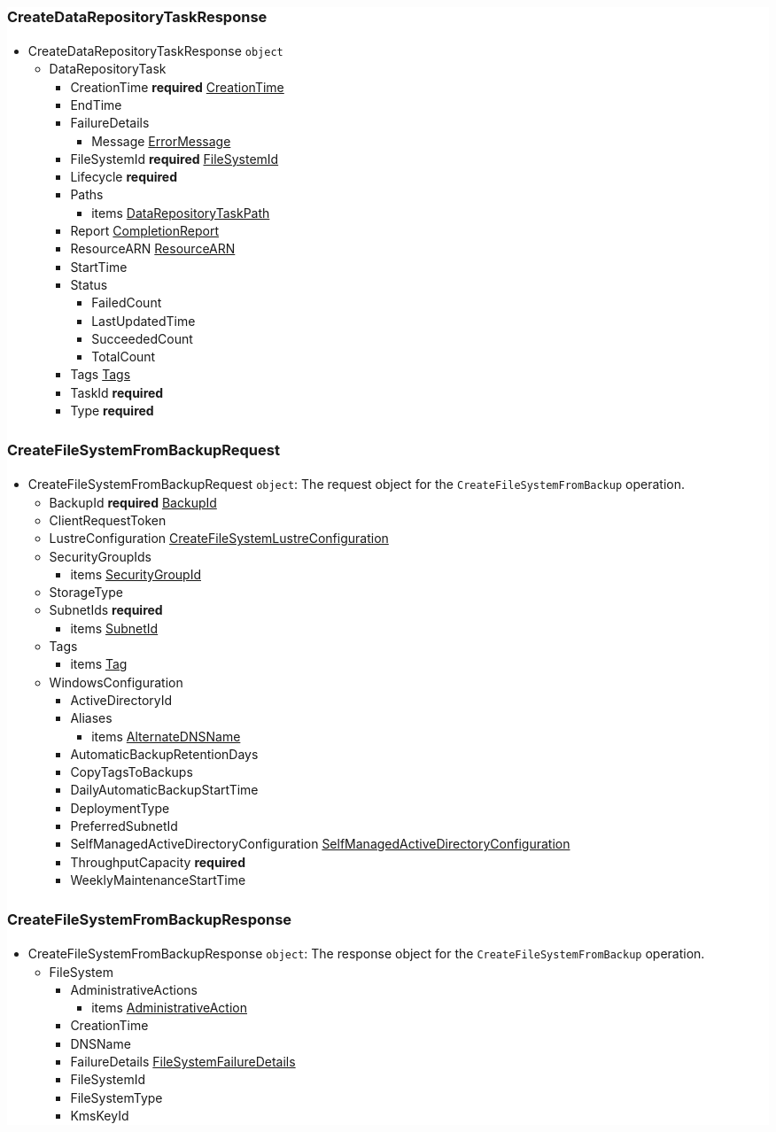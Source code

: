 ### CreateDataRepositoryTaskResponse
* CreateDataRepositoryTaskResponse `object`
  * DataRepositoryTask
    * CreationTime **required** [CreationTime](#creationtime)
    * EndTime
    * FailureDetails
      * Message [ErrorMessage](#errormessage)
    * FileSystemId **required** [FileSystemId](#filesystemid)
    * Lifecycle **required**
    * Paths
      * items [DataRepositoryTaskPath](#datarepositorytaskpath)
    * Report [CompletionReport](#completionreport)
    * ResourceARN [ResourceARN](#resourcearn)
    * StartTime
    * Status
      * FailedCount
      * LastUpdatedTime
      * SucceededCount
      * TotalCount
    * Tags [Tags](#tags)
    * TaskId **required**
    * Type **required**

### CreateFileSystemFromBackupRequest
* CreateFileSystemFromBackupRequest `object`: The request object for the <code>CreateFileSystemFromBackup</code> operation.
  * BackupId **required** [BackupId](#backupid)
  * ClientRequestToken
  * LustreConfiguration [CreateFileSystemLustreConfiguration](#createfilesystemlustreconfiguration)
  * SecurityGroupIds
    * items [SecurityGroupId](#securitygroupid)
  * StorageType
  * SubnetIds **required**
    * items [SubnetId](#subnetid)
  * Tags
    * items [Tag](#tag)
  * WindowsConfiguration
    * ActiveDirectoryId
    * Aliases
      * items [AlternateDNSName](#alternatednsname)
    * AutomaticBackupRetentionDays
    * CopyTagsToBackups
    * DailyAutomaticBackupStartTime
    * DeploymentType
    * PreferredSubnetId
    * SelfManagedActiveDirectoryConfiguration [SelfManagedActiveDirectoryConfiguration](#selfmanagedactivedirectoryconfiguration)
    * ThroughputCapacity **required**
    * WeeklyMaintenanceStartTime

### CreateFileSystemFromBackupResponse
* CreateFileSystemFromBackupResponse `object`: The response object for the <code>CreateFileSystemFromBackup</code> operation.
  * FileSystem
    * AdministrativeActions
      * items [AdministrativeAction](#administrativeaction)
    * CreationTime
    * DNSName
    * FailureDetails [FileSystemFailureDetails](#filesystemfailuredetails)
    * FileSystemId
    * FileSystemType
    * KmsKeyId